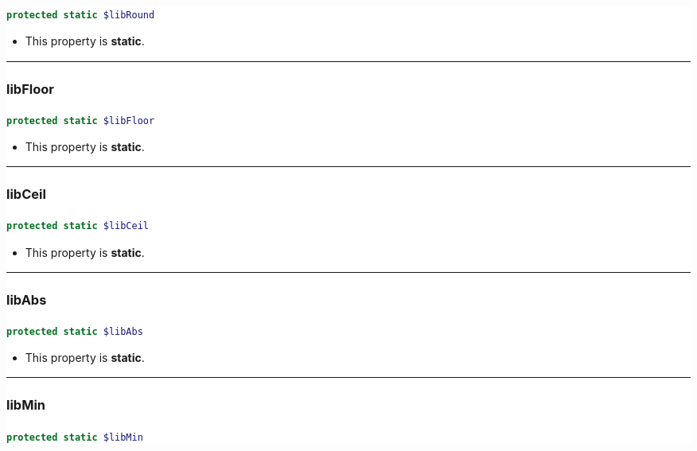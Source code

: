 

```php
protected static $libRound
```



* This property is **static**.


***

### libFloor



```php
protected static $libFloor
```



* This property is **static**.


***

### libCeil



```php
protected static $libCeil
```



* This property is **static**.


***

### libAbs



```php
protected static $libAbs
```



* This property is **static**.


***

### libMin



```php
protected static $libMin
```

